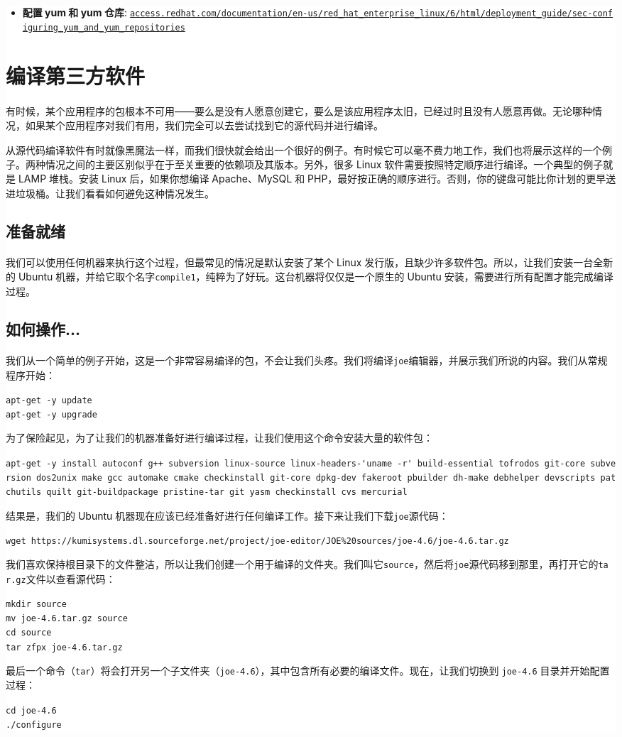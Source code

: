 +   **配置 yum 和 yum 仓库**: [`access.redhat.com/documentation/en-us/red_hat_enterprise_linux/6/html/deployment_guide/sec-configuring_yum_and_yum_repositories`](https://access.redhat.com/documentation/en-us/red_hat_enterprise_linux/6/html/deployment_guide/sec-configuring_yum_and_yum_repositories%0D)

# 编译第三方软件

有时候，某个应用程序的包根本不可用——要么是没有人愿意创建它，要么是该应用程序太旧，已经过时且没有人愿意再做。无论哪种情况，如果某个应用程序对我们有用，我们完全可以去尝试找到它的源代码并进行编译。

从源代码编译软件有时就像黑魔法一样，而我们很快就会给出一个很好的例子。有时候它可以毫不费力地工作，我们也将展示这样的一个例子。两种情况之间的主要区别似乎在于至关重要的依赖项及其版本。另外，很多 Linux 软件需要按照特定顺序进行编译。一个典型的例子就是 LAMP 堆栈。安装 Linux 后，如果你想编译 Apache、MySQL 和 PHP，最好按正确的顺序进行。否则，你的键盘可能比你计划的更早送进垃圾桶。让我们看看如何避免这种情况发生。

## 准备就绪

我们可以使用任何机器来执行这个过程，但最常见的情况是默认安装了某个 Linux 发行版，且缺少许多软件包。所以，让我们安装一台全新的 Ubuntu 机器，并给它取个名字`compile1`，纯粹为了好玩。这台机器将仅仅是一个原生的 Ubuntu 安装，需要进行所有配置才能完成编译过程。

## 如何操作…

我们从一个简单的例子开始，这是一个非常容易编译的包，不会让我们头疼。我们将编译`joe`编辑器，并展示我们所说的内容。我们从常规程序开始：

```
apt-get -y update
apt-get -y upgrade
```

为了保险起见，为了让我们的机器准备好进行编译过程，让我们使用这个命令安装大量的软件包：

```
apt-get -y install autoconf g++ subversion linux-source linux-headers-'uname -r' build-essential tofrodos git-core subversion dos2unix make gcc automake cmake checkinstall git-core dpkg-dev fakeroot pbuilder dh-make debhelper devscripts patchutils quilt git-buildpackage pristine-tar git yasm checkinstall cvs mercurial
```

结果是，我们的 Ubuntu 机器现在应该已经准备好进行任何编译工作。接下来让我们下载`joe`源代码：

```
wget https://kumisystems.dl.sourceforge.net/project/joe-editor/JOE%20sources/joe-4.6/joe-4.6.tar.gz
```

我们喜欢保持根目录下的文件整洁，所以让我们创建一个用于编译的文件夹。我们叫它`source`，然后将`joe`源代码移到那里，再打开它的`tar.gz`文件以查看源代码：

```
mkdir source
mv joe-4.6.tar.gz source
cd source
tar zfpx joe-4.6.tar.gz 
```

最后一个命令（`tar`）将会打开另一个子文件夹（`joe-4.6`），其中包含所有必要的编译文件。现在，让我们切换到 `joe-4.6` 目录并开始配置过程：

```
cd joe-4.6
./configure
```
